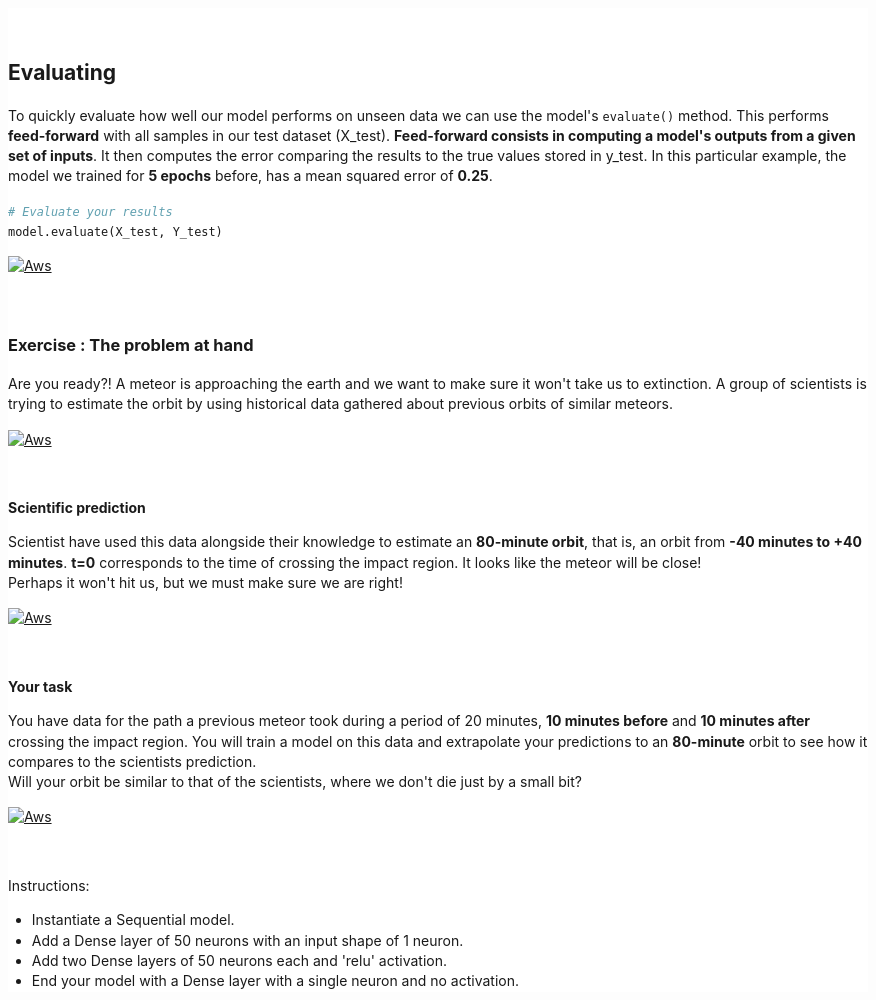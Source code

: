 <br/>

## Evaluating
To quickly evaluate how well our model performs on unseen data we can use the model's `evaluate()` method. This performs **feed-forward** with all samples in our test dataset (X_test). **Feed-forward consists in computing a model's outputs from a given set of inputs**. It then computes the error comparing the results to the true values stored in y_test. In this particular example, the model we trained for **5 epochs** before, has a mean squared error of **0.25**.

```python
# Evaluate your results
model.evaluate(X_test, Y_test)
```

[<img align="center" alt="Aws" width="700px" src="../../Aprendizaje%20Automático/assets/Screenshot_22.png" />][blank]

<br/>

### Exercise : The problem at hand
Are you ready?! A meteor is approaching the earth and we want to make sure it won't take us to extinction. A group of scientists is trying to estimate the orbit by using historical data gathered about previous orbits of similar meteors.

[<img align="center" alt="Aws" width="300px" src="../../Aprendizaje%20Automático/assets/Screenshot_23.png" />][blank]

<br/>

```python

```

**Scientific prediction**

Scientist have used this data alongside their knowledge to estimate an **80-minute orbit**, that is, an orbit from **-40 minutes to +40 minutes**. **t=0** corresponds to the time of crossing the impact region. It looks like the meteor will be close!   
Perhaps it won't hit us, but we must make sure we are right!

[<img align="center" alt="Aws" width="300px" src="../../Aprendizaje%20Automático/assets/Screenshot_24.png" />][blank]

<br/>

**Your task**

You have data for the path a previous meteor took during a period of 20 minutes, **10 minutes before** and **10 minutes after** crossing the impact region. You will train a model on this data and extrapolate your predictions to an **80-minute** orbit to see how it compares to the scientists prediction.  
Will your orbit be similar to that of the scientists, where we don't die just by a small bit?

[<img align="center" alt="Aws" width="300px" src="../../Aprendizaje%20Automático/assets/Screenshot_25.png" />][blank]

<br/>

Instructions:
- Instantiate a Sequential model.
- Add a Dense layer of 50 neurons with an input shape of 1 neuron.
- Add two Dense layers of 50 neurons each and 'relu' activation.
- End your model with a Dense layer with a single neuron and no activation.


[blank]: https://